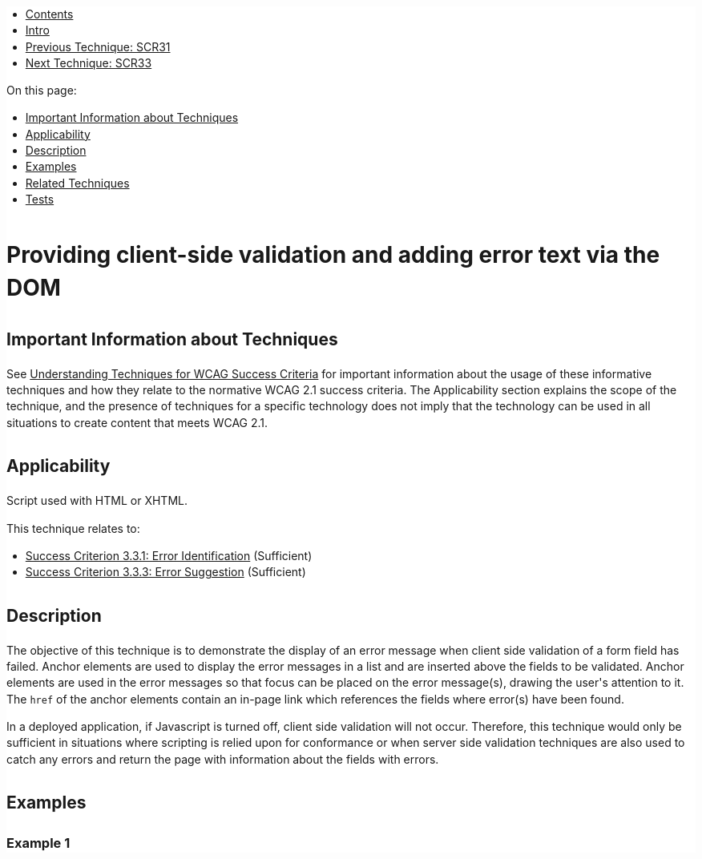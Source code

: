 -   [Contents](https://www.w3.org/WAI/WCAG21/Techniques/#techniques "Table of Contents")
-   [Intro](https://www.w3.org/WAI/WCAG21/Techniques/#introduction "Introduction to Techniques")
-   [Previous Technique: SCR31](SCR31)
-   [Next Technique: SCR33](SCR33)

On this page:

-   [Important Information about Techniques](#important-information)
-   [Applicability](#applicability)
-   [Description](#description)
-   [Examples](#examples)
-   [Related Techniques](#related)
-   [Tests](#tests)

Providing client-side validation and adding error text via the DOM
==================================================================

Important Information about Techniques
--------------------------------------

See [Understanding Techniques for WCAG Success Criteria](https://www.w3.org/WAI/WCAG21/Understanding/understanding-techniques) for important information about the usage of these informative techniques and how they relate to the normative WCAG 2.1 success criteria. The Applicability section explains the scope of the technique, and the presence of techniques for a specific technology does not imply that the technology can be used in all situations to create content that meets WCAG 2.1.

Applicability
-------------

Script used with HTML or XHTML.

This technique relates to:

-   [Success Criterion 3.3.1: Error Identification](https://www.w3.org/WAI/WCAG21/Understanding/error-identification) (Sufficient)
-   [Success Criterion 3.3.3: Error Suggestion](https://www.w3.org/WAI/WCAG21/Understanding/error-suggestion) (Sufficient)

Description
-----------

The objective of this technique is to demonstrate the display of an error message when client side validation of a form field has failed. Anchor elements are used to display the error messages in a list and are inserted above the fields to be validated. Anchor elements are used in the error messages so that focus can be placed on the error message(s), drawing the user's attention to it. The `href` of the anchor elements contain an in-page link which references the fields where error(s) have been found.

In a deployed application, if Javascript is turned off, client side validation will not occur. Therefore, this technique would only be sufficient in situations where scripting is relied upon for conformance or when server side validation techniques are also used to catch any errors and return the page with information about the fields with errors.

Examples
--------

### Example 1
